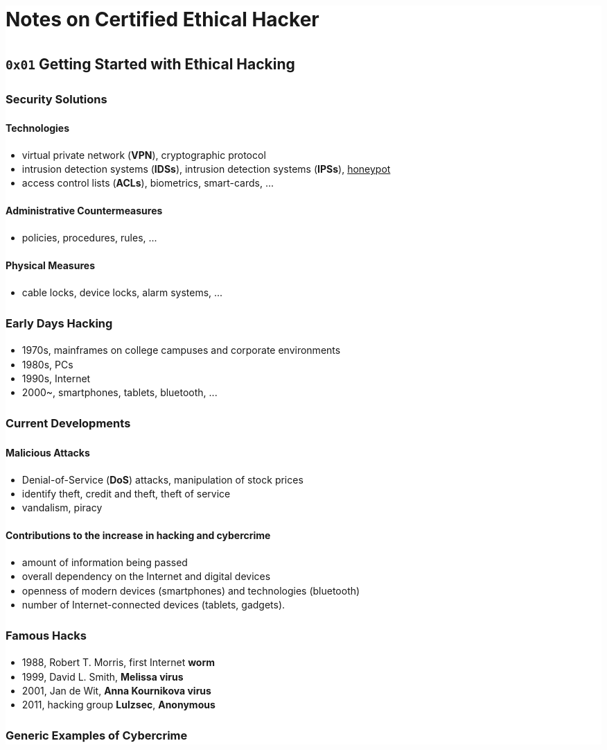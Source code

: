 # Notes on Certified Ethical Hacker

## `0x01` Getting Started with Ethical Hacking

### Security Solutions

#### Technologies

* virtual private network (**VPN**), cryptographic protocol
* intrusion detection systems (**IDSs**), intrusion detection systems (**IPSs**), <u>honeypot</u>
* access control lists (**ACLs**), biometrics, smart-cards, ...

#### Administrative Countermeasures

* policies, procedures, rules, ...

#### Physical Measures

* cable locks, device locks, alarm systems, ...

### Early Days Hacking

* 1970s, mainframes on college campuses and corporate environments
* 1980s, PCs
* 1990s, Internet
* 2000~, smartphones, tablets, bluetooth, ...

### Current Developments

#### Malicious Attacks

* Denial-of-Service (**DoS**) attacks, manipulation of stock prices
* identify theft, credit and theft, theft of service
* vandalism, piracy

#### Contributions to the increase in hacking and cybercrime

* amount of information being passed
* overall dependency on the Internet and digital devices
* openness of modern devices (smartphones) and technologies (bluetooth)
* number of Internet-connected devices (tablets, gadgets).

### Famous Hacks

* 1988, Robert T. Morris, first Internet **worm**
* 1999, David L. Smith, **Melissa virus**
* 2001, Jan de Wit, **Anna Kournikova virus**
* 2011, hacking group **Lulzsec**, **Anonymous**

### Generic Examples of Cybercrime
